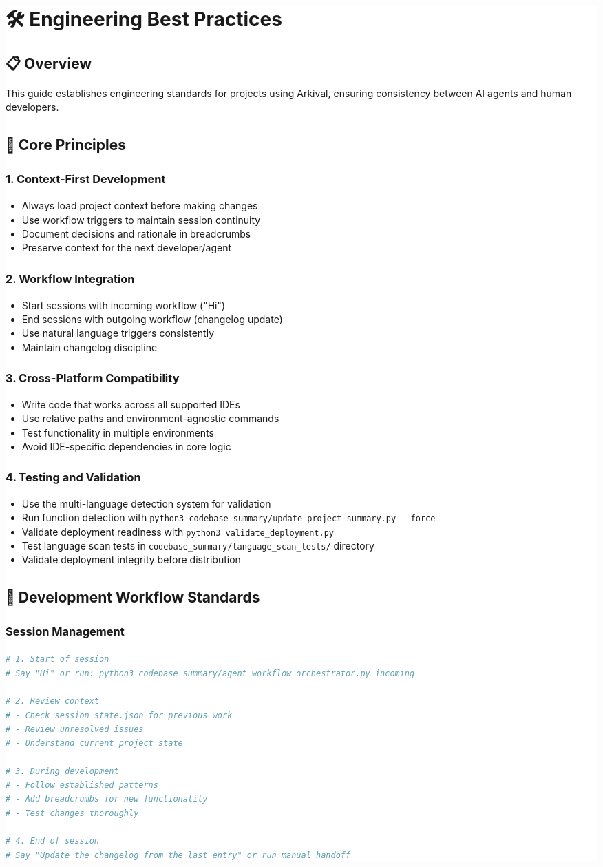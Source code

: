 
# 🛠 Engineering Best Practices

## 📋 Overview

This guide establishes engineering standards for projects using Arkival, ensuring consistency between AI agents and human developers.

## 🎯 Core Principles

### 1. **Context-First Development**
- Always load project context before making changes
- Use workflow triggers to maintain session continuity
- Document decisions and rationale in breadcrumbs
- Preserve context for the next developer/agent

### 2. **Workflow Integration**
- Start sessions with incoming workflow ("Hi")
- End sessions with outgoing workflow (changelog update)
- Use natural language triggers consistently
- Maintain changelog discipline

### 3. **Cross-Platform Compatibility**
- Write code that works across all supported IDEs
- Use relative paths and environment-agnostic commands
- Test functionality in multiple environments
- Avoid IDE-specific dependencies in core logic

### 4. **Testing and Validation**
- Use the multi-language detection system for validation
- Run function detection with `python3 codebase_summary/update_project_summary.py --force`
- Validate deployment readiness with `python3 validate_deployment.py`
- Test language scan tests in `codebase_summary/language_scan_tests/` directory
- Validate deployment integrity before distribution

## 🔄 Development Workflow Standards

### Session Management
```bash
# 1. Start of session
# Say "Hi" or run: python3 codebase_summary/agent_workflow_orchestrator.py incoming

# 2. Review context
# - Check session_state.json for previous work
# - Review unresolved issues
# - Understand current project state

# 3. During development
# - Follow established patterns
# - Add breadcrumbs for new functionality
# - Test changes thoroughly

# 4. End of session
# Say "Update the changelog from the last entry" or run manual handoff
```
